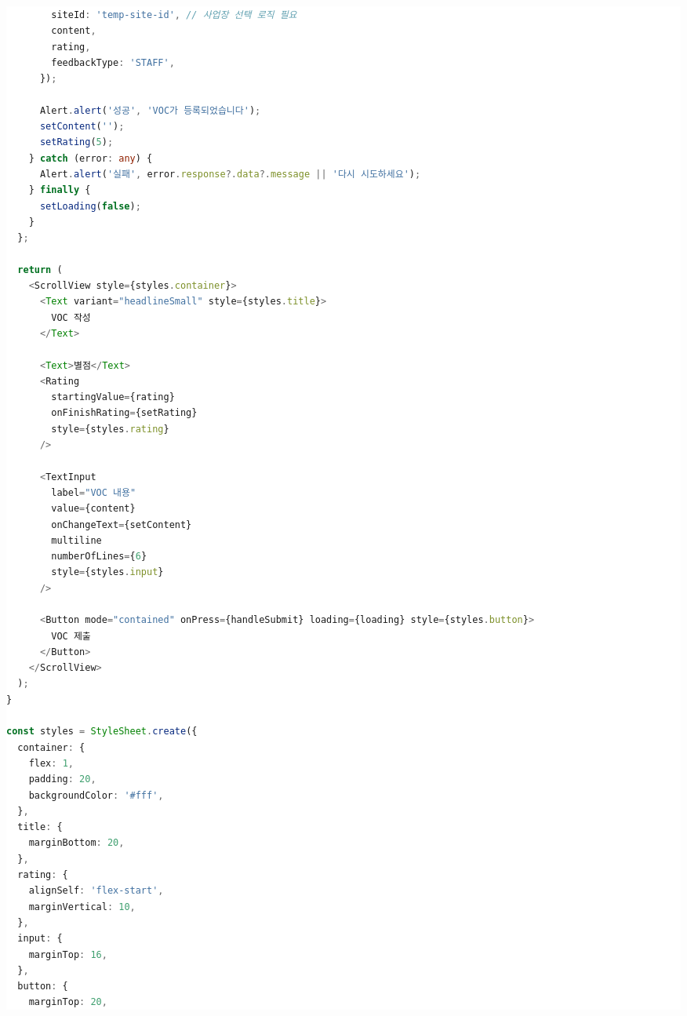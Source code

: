 ```typescript
        siteId: 'temp-site-id', // 사업장 선택 로직 필요
        content,
        rating,
        feedbackType: 'STAFF',
      });

      Alert.alert('성공', 'VOC가 등록되었습니다');
      setContent('');
      setRating(5);
    } catch (error: any) {
      Alert.alert('실패', error.response?.data?.message || '다시 시도하세요');
    } finally {
      setLoading(false);
    }
  };

  return (
    <ScrollView style={styles.container}>
      <Text variant="headlineSmall" style={styles.title}>
        VOC 작성
      </Text>

      <Text>별점</Text>
      <Rating
        startingValue={rating}
        onFinishRating={setRating}
        style={styles.rating}
      />

      <TextInput
        label="VOC 내용"
        value={content}
        onChangeText={setContent}
        multiline
        numberOfLines={6}
        style={styles.input}
      />

      <Button mode="contained" onPress={handleSubmit} loading={loading} style={styles.button}>
        VOC 제출
      </Button>
    </ScrollView>
  );
}

const styles = StyleSheet.create({
  container: {
    flex: 1,
    padding: 20,
    backgroundColor: '#fff',
  },
  title: {
    marginBottom: 20,
  },
  rating: {
    alignSelf: 'flex-start',
    marginVertical: 10,
  },
  input: {
    marginTop: 16,
  },
  button: {
    marginTop: 20,
```